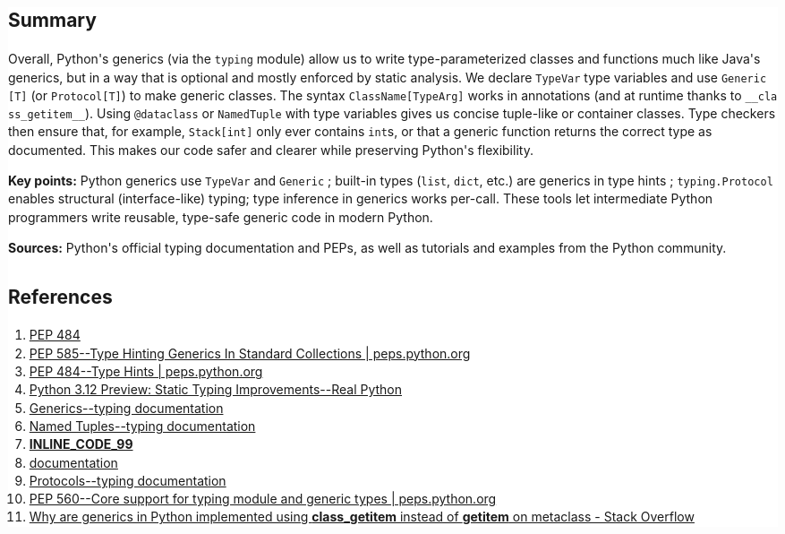 ## Summary

Overall, Python's generics (via the `typing` module) allow us to write type-parameterized classes and functions much like Java's generics, but in a way that is optional and mostly enforced by static analysis.
We declare `TypeVar` type variables and use `Generic[T]` (or `Protocol[T]`) to make generic classes.
The syntax `ClassName[TypeArg]` works in annotations (and at runtime thanks to `__class_getitem__`).
Using `@dataclass` or `NamedTuple` with type variables gives us concise tuple-like or container classes.
Type checkers then ensure that, for example, `Stack[int]` only ever contains `int`s, or that a generic function returns the correct type as documented.
This makes our code safer and clearer while preserving Python's flexibility.

**Key points:** Python generics use `TypeVar` and `Generic` ; built-in types (`list`, `dict`, etc.) are generics in type hints ; `typing.Protocol` enables structural (interface-like) typing; type inference in generics works per-call.
These tools let intermediate Python programmers write reusable, type-safe generic code in modern Python.

**Sources:** Python's official typing documentation and PEPs, as well as tutorials and examples from the Python community.

## References
1. [PEP 484](https://peps.python.org/pep-0484/)
2. [PEP 585--Type Hinting Generics In Standard Collections | peps.python.org](https://peps.python.org/pep-0585/)
3. [PEP 484--Type Hints | peps.python.org](https://peps.python.org/pep-0484/)
4. [Python 3.12 Preview: Static Typing Improvements--Real Python](https://realpython.com/python312-typing/)
5. [Generics--typing documentation](https://typing.python.org/en/latest/reference/generics.html)
6. [Named Tuples--typing documentation](https://typing.python.org/en/latest/spec/namedtuples.html)
7. [__INLINE_CODE_99__](https://peps.python.org/pep-0544/)
8. [documentation](https://peps.python.org/pep-0544/)
9. [Protocols--typing documentation](https://typing.python.org/en/latest/spec/protocol.html)
10. [PEP 560--Core support for typing module and generic types | peps.python.org](https://peps.python.org/pep-0560/)
11. [Why are generics in Python implemented using **class_getitem** instead of **getitem** on metaclass - Stack Overflow](https://stackoverflow.com/questions/73464414/why-are-generics-in-python-implemented-using-class-getitem-instead-of-geti)